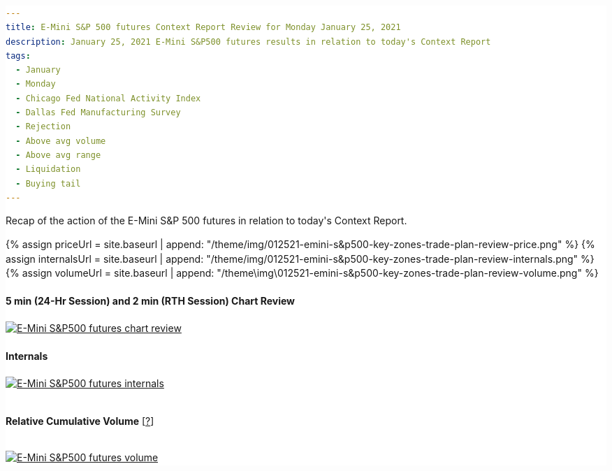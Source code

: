 ```yaml
---
title: E-Mini S&P 500 futures Context Report Review for Monday January 25, 2021
description: January 25, 2021 E-Mini S&P500 futures results in relation to today's Context Report
tags:
  - January
  - Monday
  - Chicago Fed National Activity Index 
  - Dallas Fed Manufacturing Survey 
  - Rejection
  - Above avg volume
  - Above avg range
  - Liquidation
  - Buying tail
---
```


Recap of the action of the E-Mini S&P 500 futures in relation to today's Context Report.

{% assign priceUrl = site.baseurl | append: "/theme/img/012521-emini-s&p500-key-zones-trade-plan-review-price.png" %}
{% assign internalsUrl = site.baseurl | append: "/theme/img/012521-emini-s&p500-key-zones-trade-plan-review-internals.png" %}
{% assign volumeUrl = site.baseurl | append: "/theme\img\012521-emini-s&p500-key-zones-trade-plan-review-volume.png" %}

#### 5 min (24-Hr Session) and 2 min (RTH Session) Chart Review 

[<img src="{{priceUrl}}" alt="E-Mini S&P500 futures chart review" width="100%">]({{priceUrl}})

#### Internals

[<img src="{{internalsUrl}}" alt="E-Mini S&P500 futures internals" width="100%">]({{internalsUrl}})

<div>
  <h4 style="display: inline-block;">Relative Cumulative Volume</h4> [<a href="#"  data-tooltip="Cumulative volume in relation to average over past 10 days at same point in time in the session.">?</a>]
</div>

[<img src="{{volumeUrl}}" alt="E-Mini S&P500 futures volume" width="100%">]({{volumeUrl}})